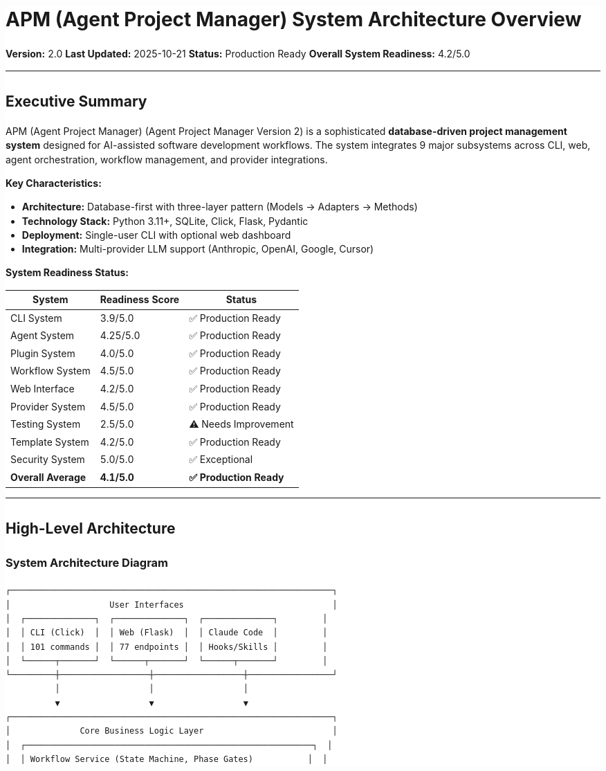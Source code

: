 # APM (Agent Project Manager) System Architecture Overview

**Version:** 2.0
**Last Updated:** 2025-10-21
**Status:** Production Ready
**Overall System Readiness:** 4.2/5.0

---

## Executive Summary

APM (Agent Project Manager) (Agent Project Manager Version 2) is a sophisticated **database-driven project management system** designed for AI-assisted software development workflows. The system integrates 9 major subsystems across CLI, web, agent orchestration, workflow management, and provider integrations.

**Key Characteristics:**
- **Architecture:** Database-first with three-layer pattern (Models → Adapters → Methods)
- **Technology Stack:** Python 3.11+, SQLite, Click, Flask, Pydantic
- **Deployment:** Single-user CLI with optional web dashboard
- **Integration:** Multi-provider LLM support (Anthropic, OpenAI, Google, Cursor)

**System Readiness Status:**

| System | Readiness Score | Status |
|--------|----------------|--------|
| CLI System | 3.9/5.0 | ✅ Production Ready |
| Agent System | 4.25/5.0 | ✅ Production Ready |
| Plugin System | 4.0/5.0 | ✅ Production Ready |
| Workflow System | 4.5/5.0 | ✅ Production Ready |
| Web Interface | 4.2/5.0 | ✅ Production Ready |
| Provider System | 4.5/5.0 | ✅ Production Ready |
| Testing System | 2.5/5.0 | ⚠️ Needs Improvement |
| Template System | 4.2/5.0 | ✅ Production Ready |
| Security System | 5.0/5.0 | ✅ Exceptional |
| **Overall Average** | **4.1/5.0** | **✅ Production Ready** |

---

## High-Level Architecture

### System Architecture Diagram

```
┌─────────────────────────────────────────────────────────────────┐
│                    User Interfaces                              │
│  ┌──────────────┐  ┌──────────────┐  ┌──────────────┐         │
│  │ CLI (Click)  │  │ Web (Flask)  │  │ Claude Code  │         │
│  │ 101 commands │  │ 77 endpoints │  │ Hooks/Skills │         │
│  └──────┬───────┘  └──────┬───────┘  └──────┬───────┘         │
└─────────┼──────────────────┼──────────────────┼─────────────────┘
          │                  │                  │
          ▼                  ▼                  ▼
┌─────────────────────────────────────────────────────────────────┐
│              Core Business Logic Layer                          │
│  ┌──────────────────────────────────────────────────────────┐  │
│  │ Workflow Service (State Machine, Phase Gates)           │  │
```